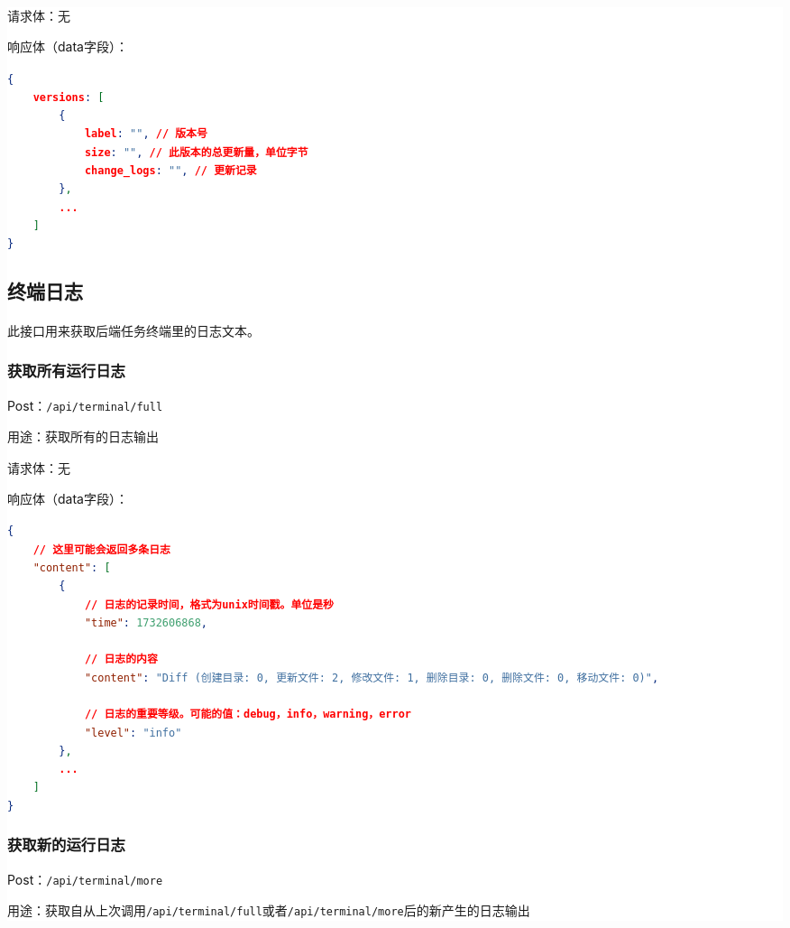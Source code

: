 请求体：无

响应体（data字段）：

```json
{
    versions: [
        {
            label: "", // 版本号
            size: "", // 此版本的总更新量，单位字节
            change_logs: "", // 更新记录
        },
        ...
    ]
}
```

## 终端日志

此接口用来获取后端任务终端里的日志文本。

### 获取所有运行日志

Post：`/api/terminal/full`

用途：获取所有的日志输出

请求体：无

响应体（data字段）：

```json
{
    // 这里可能会返回多条日志
    "content": [
        {
            // 日志的记录时间，格式为unix时间戳。单位是秒
            "time": 1732606868,
            
            // 日志的内容
			"content": "Diff (创建目录: 0, 更新文件: 2, 修改文件: 1, 删除目录: 0, 删除文件: 0, 移动文件: 0)",
            
            // 日志的重要等级。可能的值：debug，info，warning，error
			"level": "info"
        },
        ...
    ]
}
```

### 获取新的运行日志

Post：`/api/terminal/more`

用途：获取自从上次调用`/api/terminal/full`或者`/api/terminal/more`后的新产生的日志输出
